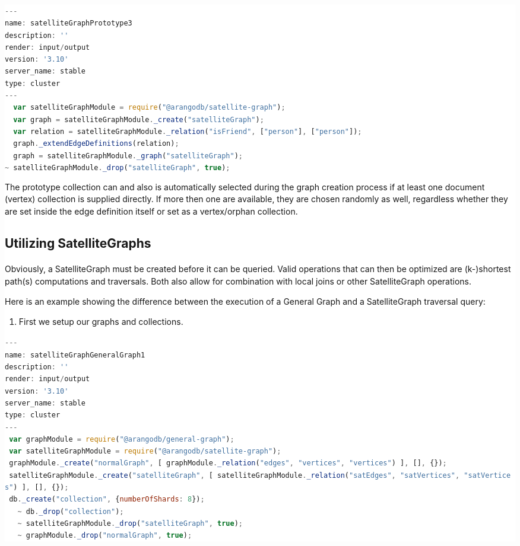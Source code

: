 ```js
---
name: satelliteGraphPrototype3
description: ''
render: input/output
version: '3.10'
server_name: stable
type: cluster
---
  var satelliteGraphModule = require("@arangodb/satellite-graph");
  var graph = satelliteGraphModule._create("satelliteGraph");
  var relation = satelliteGraphModule._relation("isFriend", ["person"], ["person"]);
  graph._extendEdgeDefinitions(relation);
  graph = satelliteGraphModule._graph("satelliteGraph");
~ satelliteGraphModule._drop("satelliteGraph", true);
```

The prototype collection can and also is automatically selected during the
graph creation process if at least one document (vertex) collection is supplied
directly. If more then one are available, they are chosen randomly as well,
regardless whether they are set inside the edge definition itself or set as a
vertex/orphan collection.

## Utilizing SatelliteGraphs

Obviously, a SatelliteGraph must be created before it can be queried. Valid
operations that can then be optimized are (k-)shortest path(s) computations and
traversals. Both also allow for combination with local joins or other
SatelliteGraph operations.

Here is an example showing the difference between the execution of a General Graph
and a SatelliteGraph traversal query:

1. First we setup our graphs and collections.

```js
---
name: satelliteGraphGeneralGraph1
description: ''
render: input/output
version: '3.10'
server_name: stable
type: cluster
---
 var graphModule = require("@arangodb/general-graph");
 var satelliteGraphModule = require("@arangodb/satellite-graph");
 graphModule._create("normalGraph", [ graphModule._relation("edges", "vertices", "vertices") ], [], {});
 satelliteGraphModule._create("satelliteGraph", [ satelliteGraphModule._relation("satEdges", "satVertices", "satVertices") ], [], {});
 db._create("collection", {numberOfShards: 8});
   ~ db._drop("collection");
   ~ satelliteGraphModule._drop("satelliteGraph", true);
   ~ graphModule._drop("normalGraph", true);
```
